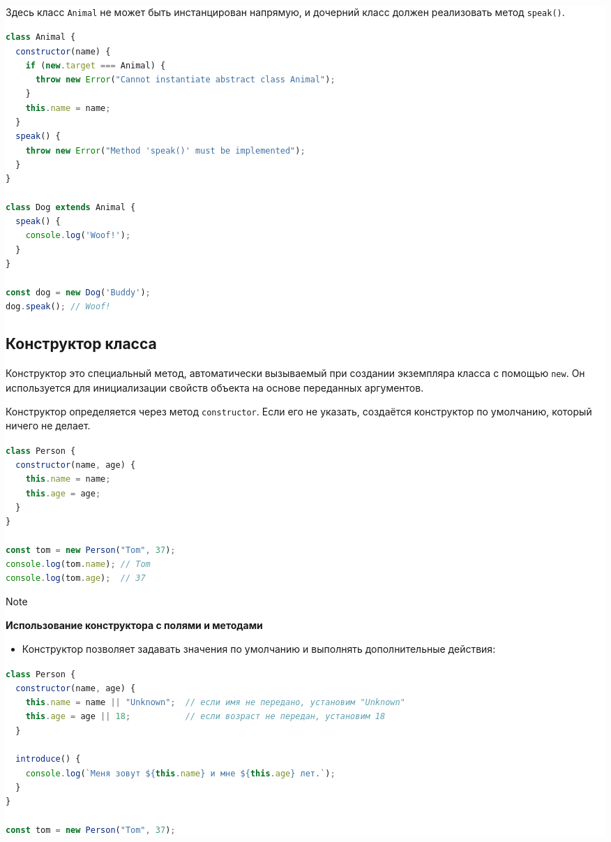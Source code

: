 Здесь класс `Animal` не может быть инстанцирован напрямую, и дочерний класс должен реализовать метод `speak()`.

```js
class Animal {
  constructor(name) {
    if (new.target === Animal) {
      throw new Error("Cannot instantiate abstract class Animal");
    }
    this.name = name;
  }
  speak() {
    throw new Error("Method 'speak()' must be implemented");
  }
}

class Dog extends Animal {
  speak() {
    console.log('Woof!');
  }
}

const dog = new Dog('Buddy');
dog.speak(); // Woof!
```

## Конструктор класса

Конструктор это специальный метод, автоматически вызываемый при создании экземпляра класса с помощью `new`. Он используется для инициализации свойств объекта на основе переданных аргументов.

Конструктор определяется через метод `constructor`. Если его не указать, создаётся конструктор по умолчанию, который ничего не делает.

```js
class Person {
  constructor(name, age) {
    this.name = name;
    this.age = age;
  }
}

const tom = new Person("Tom", 37);
console.log(tom.name); // Tom
console.log(tom.age);  // 37
```

> [!NOTE]
> 
> **Использование конструктора с полями и методами**
> 
> - Конструктор позволяет задавать значения по умолчанию и выполнять дополнительные действия:
> 
> ```js
> class Person {
>   constructor(name, age) {
>     this.name = name || "Unknown";  // если имя не передано, установим "Unknown"
>     this.age = age || 18;           // если возраст не передан, установим 18
>   }
> 
>   introduce() {
>     console.log(`Меня зовут ${this.name} и мне ${this.age} лет.`);
>   }
> }
> 
> const tom = new Person("Tom", 37);